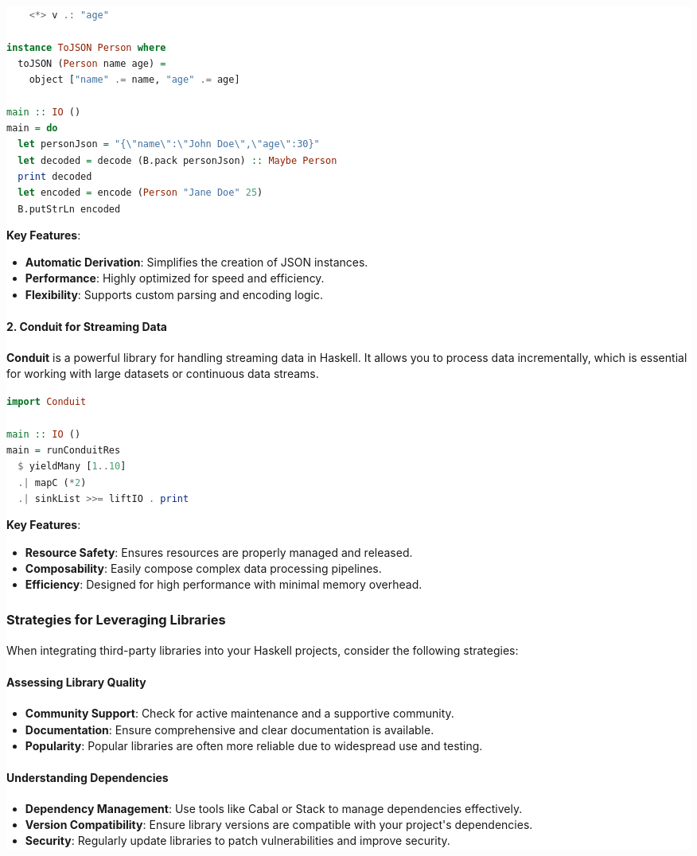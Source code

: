 ```haskell
    <*> v .: "age"

instance ToJSON Person where
  toJSON (Person name age) =
    object ["name" .= name, "age" .= age]

main :: IO ()
main = do
  let personJson = "{\"name\":\"John Doe\",\"age\":30}"
  let decoded = decode (B.pack personJson) :: Maybe Person
  print decoded
  let encoded = encode (Person "Jane Doe" 25)
  B.putStrLn encoded
```

**Key Features**:
- **Automatic Derivation**: Simplifies the creation of JSON instances.
- **Performance**: Highly optimized for speed and efficiency.
- **Flexibility**: Supports custom parsing and encoding logic.

#### 2. Conduit for Streaming Data

**Conduit** is a powerful library for handling streaming data in Haskell. It allows you to process data incrementally, which is essential for working with large datasets or continuous data streams.

```haskell
import Conduit

main :: IO ()
main = runConduitRes
  $ yieldMany [1..10]
  .| mapC (*2)
  .| sinkList >>= liftIO . print
```

**Key Features**:
- **Resource Safety**: Ensures resources are properly managed and released.
- **Composability**: Easily compose complex data processing pipelines.
- **Efficiency**: Designed for high performance with minimal memory overhead.

### Strategies for Leveraging Libraries

When integrating third-party libraries into your Haskell projects, consider the following strategies:

#### Assessing Library Quality

- **Community Support**: Check for active maintenance and a supportive community.
- **Documentation**: Ensure comprehensive and clear documentation is available.
- **Popularity**: Popular libraries are often more reliable due to widespread use and testing.

#### Understanding Dependencies

- **Dependency Management**: Use tools like Cabal or Stack to manage dependencies effectively.
- **Version Compatibility**: Ensure library versions are compatible with your project's dependencies.
- **Security**: Regularly update libraries to patch vulnerabilities and improve security.
